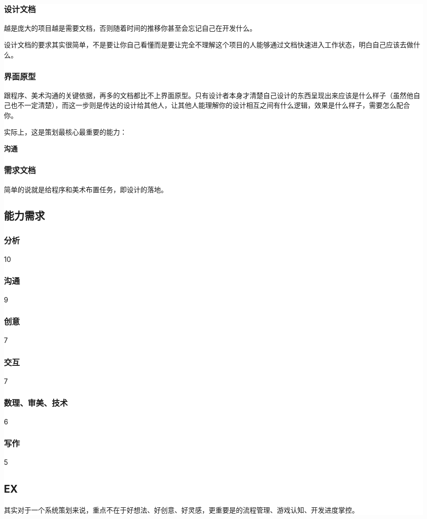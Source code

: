 ### 设计文档

越是庞大的项目越是需要文档，否则随着时间的推移你甚至会忘记自己在开发什么。

设计文档的要求其实很简单，不是要让你自己看懂而是要让完全不理解这个项目的人能够通过文档快速进入工作状态，明白自己应该去做什么。

### 界面原型

跟程序、美术沟通的关键依据，再多的文档都比不上界面原型。只有设计者本身才清楚自己设计的东西呈现出来应该是什么样子（虽然他自己也不一定清楚），而这一步则是传达的设计给其他人，让其他人能理解你的设计相互之间有什么逻辑，效果是什么样子，需要怎么配合你。

实际上，这是策划最核心最重要的能力：

**沟通**

### 需求文档

简单的说就是给程序和美术布置任务，即设计的落地。

## 能力需求

### 分析

10

### 沟通

9

### 创意

7

### 交互

7

### 数理、审美、技术

6

### 写作

5

## EX

其实对于一个系统策划来说，重点不在于好想法、好创意、好灵感，更重要是的流程管理、游戏认知、开发进度掌控。
